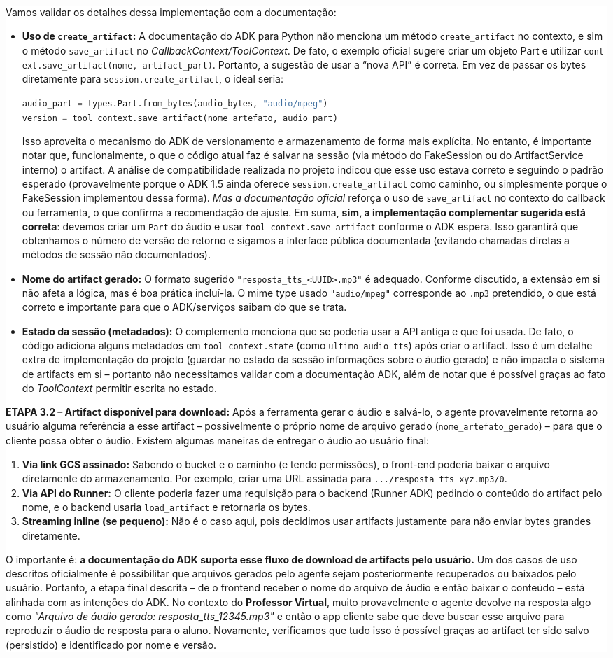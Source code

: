 Vamos validar os detalhes dessa implementação com a documentação:

* **Uso de `create_artifact`:** A documentação do ADK para Python não menciona um método `create_artifact` no contexto, e sim o método `save_artifact` no *CallbackContext/ToolContext*. De fato, o exemplo oficial sugere criar um objeto Part e utilizar `context.save_artifact(nome, artifact_part)`. Portanto, a sugestão de usar a “nova API” é correta. Em vez de passar os bytes diretamente para `session.create_artifact`, o ideal seria:

  ```python
  audio_part = types.Part.from_bytes(audio_bytes, "audio/mpeg")
  version = tool_context.save_artifact(nome_artefato, audio_part)
  ```

  Isso aproveita o mecanismo do ADK de versionamento e armazenamento de forma mais explícita. No entanto, é importante notar que, funcionalmente, o que o código atual faz é salvar na sessão (via método do FakeSession ou do ArtifactService interno) o artifact. A análise de compatibilidade realizada no projeto indicou que esse uso estava correto e seguindo o padrão esperado (provavelmente porque o ADK 1.5 ainda oferece `session.create_artifact` como caminho, ou simplesmente porque o FakeSession implementou dessa forma). *Mas a documentação oficial* reforça o uso de `save_artifact` no contexto do callback ou ferramenta, o que confirma a recomendação de ajuste. Em suma, **sim, a implementação complementar sugerida está correta**: devemos criar um `Part` do áudio e usar `tool_context.save_artifact` conforme o ADK espera. Isso garantirá que obtenhamos o número de versão de retorno e sigamos a interface pública documentada (evitando chamadas diretas a métodos de sessão não documentados).

* **Nome do artifact gerado:** O formato sugerido `"resposta_tts_<UUID>.mp3"` é adequado. Conforme discutido, a extensão em si não afeta a lógica, mas é boa prática incluí-la. O mime type usado `"audio/mpeg"` corresponde ao `.mp3` pretendido, o que está correto e importante para que o ADK/serviços saibam do que se trata.

* **Estado da sessão (metadados):** O complemento menciona que se poderia usar a API antiga e que foi usada. De fato, o código adiciona alguns metadados em `tool_context.state` (como `ultimo_audio_tts`) após criar o artifact. Isso é um detalhe extra de implementação do projeto (guardar no estado da sessão informações sobre o áudio gerado) e não impacta o sistema de artifacts em si – portanto não necessitamos validar com a documentação ADK, além de notar que é possível graças ao fato do *ToolContext* permitir escrita no estado.

**ETAPA 3.2 – Artifact disponível para download:** Após a ferramenta gerar o áudio e salvá-lo, o agente provavelmente retorna ao usuário alguma referência a esse artifact – possivelmente o próprio nome de arquivo gerado (`nome_artefato_gerado`) – para que o cliente possa obter o áudio. Existem algumas maneiras de entregar o áudio ao usuário final:

1. **Via link GCS assinado:** Sabendo o bucket e o caminho (e tendo permissões), o front-end poderia baixar o arquivo diretamente do armazenamento. Por exemplo, criar uma URL assinada para `.../resposta_tts_xyz.mp3/0`.
2. **Via API do Runner:** O cliente poderia fazer uma requisição para o backend (Runner ADK) pedindo o conteúdo do artifact pelo nome, e o backend usaria `load_artifact` e retornaria os bytes.
3. **Streaming inline (se pequeno):** Não é o caso aqui, pois decidimos usar artifacts justamente para não enviar bytes grandes diretamente.

O importante é: **a documentação do ADK suporta esse fluxo de download de artifacts pelo usuário.** Um dos casos de uso descritos oficialmente é possibilitar que arquivos gerados pelo agente sejam posteriormente recuperados ou baixados pelo usuário. Portanto, a etapa final descrita – de o frontend receber o nome do arquivo de áudio e então baixar o conteúdo – está alinhada com as intenções do ADK. No contexto do **Professor Virtual**, muito provavelmente o agente devolve na resposta algo como *"Arquivo de áudio gerado: resposta\_tts\_12345.mp3"* e então o app cliente sabe que deve buscar esse arquivo para reproduzir o áudio de resposta para o aluno. Novamente, verificamos que tudo isso é possível graças ao artifact ter sido salvo (persistido) e identificado por nome e versão.
